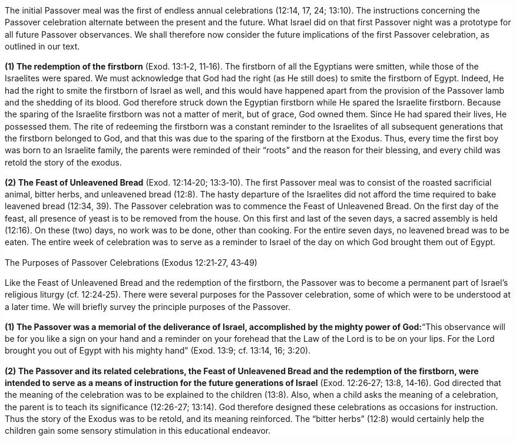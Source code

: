 The initial Passover meal was the first of endless annual celebrations
(12:14, 17, 24; 13:10). The instructions concerning the Passover
celebration alternate between the present and the future. What Israel
did on that first Passover night was a prototype for all future Passover
observances. We shall therefore now consider the future implications of
the first Passover celebration, as outlined in our text.

**(1) The redemption of the firstborn** (Exod. 13:1‑2, 11‑16). The
firstborn of all the Egyptians were smitten, while those of the
Israelites were spared. We must acknowledge that God had the right (as
He still does) to smite the firstborn of Egypt. Indeed, He had the right
to smite the firstborn of Israel as well, and this would have happened
apart from the provision of the Passover lamb and the shedding of its
blood. God therefore struck down the Egyptian firstborn while He spared
the Israelite firstborn. Because the sparing of the Israelite firstborn
was not a matter of merit, but of grace, God owned them. Since He had
spared their lives, He possessed them. The rite of redeeming the
firstborn was a constant reminder to the Israelites of all subsequent
generations that the firstborn belonged to God, and that this was due to
the sparing of the firstborn at the Exodus. Thus, every time the first
boy was born to an Israelite family, the parents were reminded of their
“roots” and the reason for their blessing, and every child was retold
the story of the exodus.

**(2) The Feast of Unleavened Bread** (Exod. 12:14‑20; 13:3‑10). The
first Passover meal was to consist of the roasted sacrificial animal,
bitter herbs, and unleavened bread (12:8). The hasty departure of the
Israelites did not afford the time required to bake leavened bread
(12:34, 39). The Passover celebration was to commence the Feast of
Unleavened Bread. On the first day of the feast, all presence of yeast
is to be removed from the house. On this first and last of the seven
days, a sacred assembly is held (12:16). On these (two) days, no work
was to be done, other than cooking. For the entire seven days, no
leavened bread was to be eaten. The entire week of celebration was to
serve as a reminder to Israel of the day on which God brought them out
of Egypt.

The Purposes of Passover Celebrations (Exodus 12:21‑27, 43‑49)

Like the Feast of Unleavened Bread and the redemption of the firstborn,
the Passover was to become a permanent part of Israel’s religious
liturgy (cf. 12:24‑25). There were several purposes for the Passover
celebration, some of which were to be understood at a later time. We
will briefly survey the principle purposes of the Passover.

**(1) The Passover was a memorial of the deliverance of Israel,
accomplished by the mighty power of God:**“This observance will be for
you like a sign on your hand and a reminder on your forehead that the
Law of the Lord is to be on your lips. For the Lord brought you out of
Egypt with his mighty hand” (Exod. 13:9; cf. 13:14, 16; 3:20).

**(2) The Passover and its related celebrations, the Feast of Unleavened
Bread and the redemption of the firstborn, were intended to serve as a
means of instruction for the future generations of Israel** (Exod.
12:26‑27; 13:8, 14‑16). God directed that the meaning of the celebration
was to be explained to the children (13:8). Also, when a child asks the
meaning of a celebration, the parent is to teach its significance
(12:26-27; 13:14). God therefore designed these celebrations as
occasions for instruction. Thus the story of the Exodus was to be
retold, and its meaning reinforced. The “bitter herbs” (12:8) would
certainly help the children gain some sensory stimulation in this
educational endeavor.
